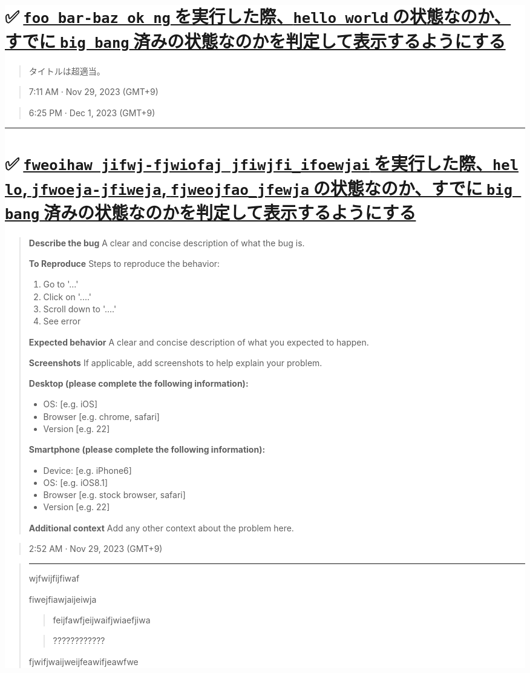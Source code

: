 # ✅ [`foo bar-baz ok ng` を実行した際、`hello world` の状態なのか、すでに `big bang` 済みの状態なのかを判定して表示するようにする](https://github.com/noraworld/github-actions-sandbox/issues/79)
>タイトルは超適当。

> 7:11 AM · Nov 29, 2023 (GMT+9)


> 6:25 PM · Dec 1, 2023 (GMT+9)

---

# ✅ [`fweoihaw jifwj-fjwiofaj jfiwjfi_ifoewjai` を実行した際、`hello`, `jfwoeja-jfiweja`, `fjweojfao_jfewja` の状態なのか、すでに `big bang` 済みの状態なのかを判定して表示するようにする](https://github.com/noraworld/github-actions-sandbox/issues/74)
>**Describe the bug**
>A clear and concise description of what the bug is.
>
>**To Reproduce**
>Steps to reproduce the behavior:
>1. Go to '...'
>2. Click on '....'
>3. Scroll down to '....'
>4. See error
>
>**Expected behavior**
>A clear and concise description of what you expected to happen.
>
>**Screenshots**
>If applicable, add screenshots to help explain your problem.
>
>**Desktop (please complete the following information):**
> - OS: [e.g. iOS]
> - Browser [e.g. chrome, safari]
> - Version [e.g. 22]
>
>**Smartphone (please complete the following information):**
> - Device: [e.g. iPhone6]
> - OS: [e.g. iOS8.1]
> - Browser [e.g. stock browser, safari]
> - Version [e.g. 22]
>
>**Additional context**
>Add any other context about the problem here.

> 2:52 AM · Nov 29, 2023 (GMT+9)

>---
>
>wjfwijfijfiwaf
>
>fiwejfiawjaijeiwja
>
>>feijfawfjeijwaifjwiaefjiwa
>
>>????????????
>
>fjwifjwaijweijfeawifjeawfwe

